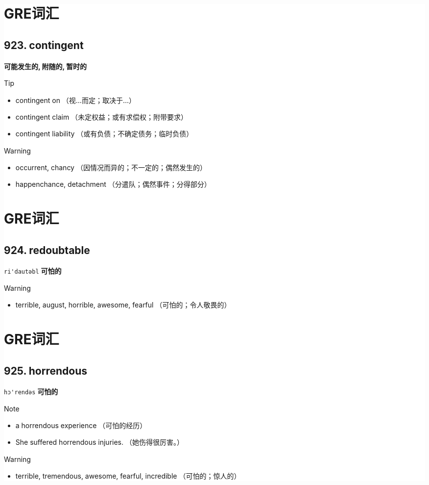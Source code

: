 # GRE词汇

## 923. contingent

**可能发生的, 附随的, 暂时的**

> [!TIP]
>
> - contingent on （视…而定；取决于…）
>
> - contingent claim （未定权益；或有求偿权；附带要求）
>
> - contingent liability （或有负债；不确定债务；临时负债）
>

> [!WARNING]
>
> - occurrent, chancy （因情况而异的；不一定的；偶然发生的）
>
> - happenchance, detachment （分遣队；偶然事件；分得部分）
>

# GRE词汇

## 924. redoubtable

`ri'dautəbl`  **可怕的**

> [!WARNING]
>
> - terrible, august, horrible, awesome, fearful （可怕的；令人敬畏的）
>

# GRE词汇

## 925. horrendous

`hɔ'rendəs`  **可怕的**

> [!NOTE]
>
> - a horrendous experience （可怕的经历）
>
> - She suffered horrendous injuries. （她伤得很厉害。）
>

> [!WARNING]
>
> - terrible, tremendous, awesome, fearful, incredible （可怕的；惊人的）
>

